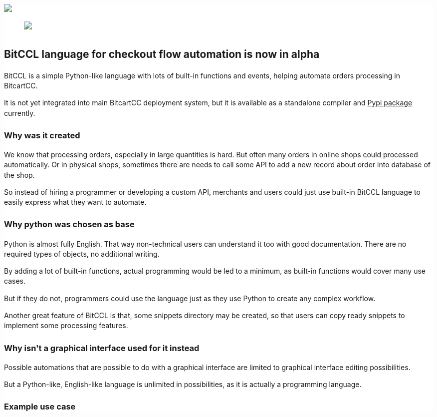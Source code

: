 ![](https://sigma.rcimg.net/images/8/9/d/BitcartCC/ad356b26/c586d3d7573a8081ffaf91be79cdd912.png)

<figcaption></figcaption>

</figure>

<figure class="image-width-normal">

![](https://sigma.rcimg.net/images/8/9/d/BitcartCC/ad356b26/92b12058ddc73cc275aed5249375b818.png)

<figcaption></figcaption>

</figure>

## BitCCL language for checkout flow automation is now in alpha

BitCCL is a simple Python-like language with lots of built-in functions and events, helping automate orders processing in BitcartCC.

It is not yet integrated into main BitcartCC deployment system, but it is available as a standalone compiler and [Pypi package](https://pypi.org/project/bitccl/) currently.

### Why was it created

We know that processing orders, especially in large quantities is hard. But often many orders in online shops could processed automatically. Or in physical shops, sometimes there are needs to call some API to add a new record about order into database of the shop.

So instead of hiring a programmer or developing a custom API, merchants and users could just use built-in BitCCL language to easily express what they want to automate.

### Why python was chosen as base

Python is almost fully English. That way non-technical users can understand it too with good documentation. There are no required types of objects, no additional writing.

By adding a lot of built-in functions, actual programming would be led to a minimum, as built-in functions would cover many use cases.

But if they do not, programmers could use the language just as they use Python to create any complex workflow.

Another great feature of BitCCL is that, some snippets directory may be created, so that users can copy ready snippets to implement some processing features.

### Why isn't a graphical interface used for it instead

Possible automations that are possible to do with a graphical interface are limited to graphical interface editing possibilities.

But a Python-like, English-like language is unlimited in possibilities, as it is actually a programming language.

### Example use case
